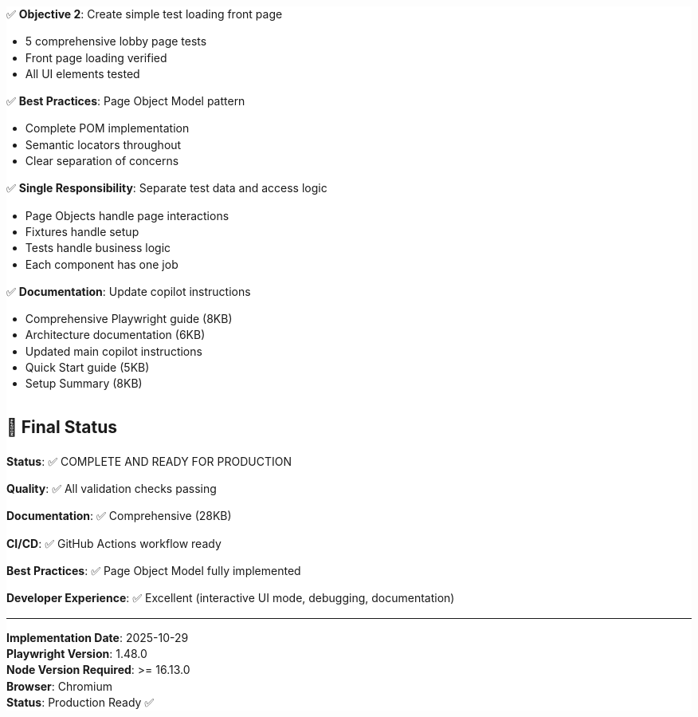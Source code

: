 ✅ **Objective 2**: Create simple test loading front page
- 5 comprehensive lobby page tests
- Front page loading verified
- All UI elements tested

✅ **Best Practices**: Page Object Model pattern
- Complete POM implementation
- Semantic locators throughout
- Clear separation of concerns

✅ **Single Responsibility**: Separate test data and access logic
- Page Objects handle page interactions
- Fixtures handle setup
- Tests handle business logic
- Each component has one job

✅ **Documentation**: Update copilot instructions
- Comprehensive Playwright guide (8KB)
- Architecture documentation (6KB)
- Updated main copilot instructions
- Quick Start guide (5KB)
- Setup Summary (8KB)

## 🏁 Final Status

**Status**: ✅ COMPLETE AND READY FOR PRODUCTION

**Quality**: ✅ All validation checks passing

**Documentation**: ✅ Comprehensive (28KB)

**CI/CD**: ✅ GitHub Actions workflow ready

**Best Practices**: ✅ Page Object Model fully implemented

**Developer Experience**: ✅ Excellent (interactive UI mode, debugging, documentation)

---

**Implementation Date**: 2025-10-29  
**Playwright Version**: 1.48.0  
**Node Version Required**: >= 16.13.0  
**Browser**: Chromium  
**Status**: Production Ready ✅
